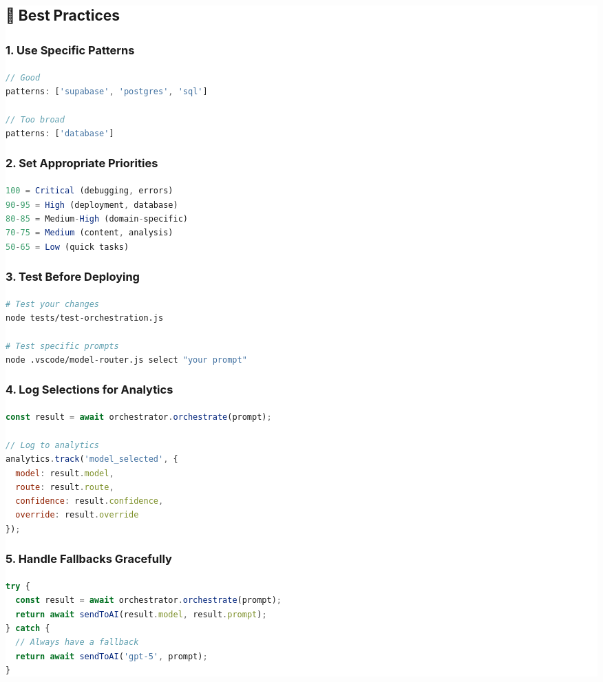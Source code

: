 ## 🎯 Best Practices

### 1. Use Specific Patterns
```javascript
// Good
patterns: ['supabase', 'postgres', 'sql']

// Too broad
patterns: ['database']
```

### 2. Set Appropriate Priorities
```javascript
100 = Critical (debugging, errors)
90-95 = High (deployment, database)
80-85 = Medium-High (domain-specific)
70-75 = Medium (content, analysis)
50-65 = Low (quick tasks)
```

### 3. Test Before Deploying
```bash
# Test your changes
node tests/test-orchestration.js

# Test specific prompts
node .vscode/model-router.js select "your prompt"
```

### 4. Log Selections for Analytics
```javascript
const result = await orchestrator.orchestrate(prompt);

// Log to analytics
analytics.track('model_selected', {
  model: result.model,
  route: result.route,
  confidence: result.confidence,
  override: result.override
});
```

### 5. Handle Fallbacks Gracefully
```javascript
try {
  const result = await orchestrator.orchestrate(prompt);
  return await sendToAI(result.model, result.prompt);
} catch {
  // Always have a fallback
  return await sendToAI('gpt-5', prompt);
}
```
